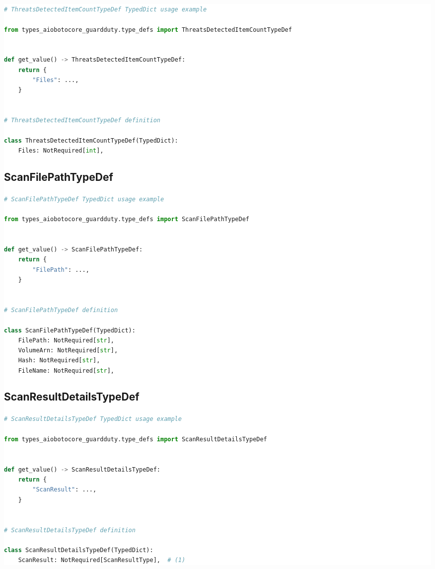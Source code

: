```python
# ThreatsDetectedItemCountTypeDef TypedDict usage example

from types_aiobotocore_guardduty.type_defs import ThreatsDetectedItemCountTypeDef


def get_value() -> ThreatsDetectedItemCountTypeDef:
    return {
        "Files": ...,
    }


# ThreatsDetectedItemCountTypeDef definition

class ThreatsDetectedItemCountTypeDef(TypedDict):
    Files: NotRequired[int],
```


## ScanFilePathTypeDef

```python
# ScanFilePathTypeDef TypedDict usage example

from types_aiobotocore_guardduty.type_defs import ScanFilePathTypeDef


def get_value() -> ScanFilePathTypeDef:
    return {
        "FilePath": ...,
    }


# ScanFilePathTypeDef definition

class ScanFilePathTypeDef(TypedDict):
    FilePath: NotRequired[str],
    VolumeArn: NotRequired[str],
    Hash: NotRequired[str],
    FileName: NotRequired[str],
```


## ScanResultDetailsTypeDef

```python
# ScanResultDetailsTypeDef TypedDict usage example

from types_aiobotocore_guardduty.type_defs import ScanResultDetailsTypeDef


def get_value() -> ScanResultDetailsTypeDef:
    return {
        "ScanResult": ...,
    }


# ScanResultDetailsTypeDef definition

class ScanResultDetailsTypeDef(TypedDict):
    ScanResult: NotRequired[ScanResultType],  # (1)
```
